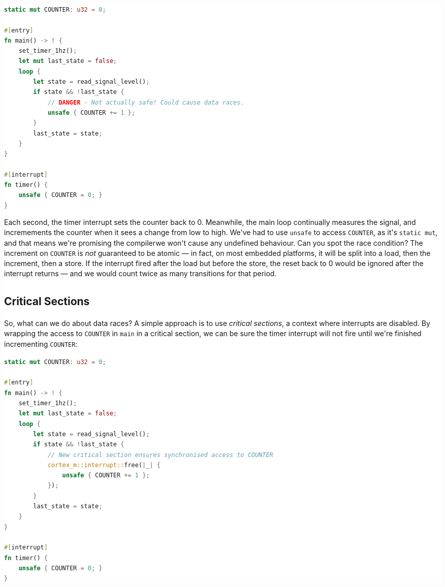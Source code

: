```rust , ignore
static mut COUNTER: u32 = 0;

#[entry]
fn main() -> ! {
    set_timer_1hz();
    let mut last_state = false;
    loop {
        let state = read_signal_level();
        if state && !last_state {
            // DANGER - Not actually safe! Could cause data races.
            unsafe { COUNTER += 1 };
        }
        last_state = state;
    }
}

#[interrupt]
fn timer() {
    unsafe { COUNTER = 0; }
}
```

Each second, the timer interrupt sets the counter back to 0. Meanwhile, the main loop continually measures the signal, and incremements the counter when it sees a change from low to high. We've had to use `unsafe` to access `COUNTER`, as it's `static mut`, and that means we're promising the compilerwe won't cause any undefined behaviour. Can you spot the race condition? The increment on `COUNTER` is _not_ guaranteed to be atomic — in fact, on most embedded platforms, it will be split into a load, then the increment, then a store. If the interrupt fired after the load but before the store, the reset back to 0 would be ignored after the interrupt returns — and we would count twice as many transitions for that period.

## Critical Sections

So, what can we do about data races? A simple approach is to use _critical sections_, a context where interrupts are disabled. By wrapping the access to `COUNTER` in `main` in a critical section, we can be sure the timer interrupt will not fire until we're finished incrementing `COUNTER`:

```rust , ignore
static mut COUNTER: u32 = 0;

#[entry]
fn main() -> ! {
    set_timer_1hz();
    let mut last_state = false;
    loop {
        let state = read_signal_level();
        if state && !last_state {
            // New critical section ensures synchronised access to COUNTER
            cortex_m::interrupt::free(|_| {
                unsafe { COUNTER += 1 };
            });
        }
        last_state = state;
    }
}

#[interrupt]
fn timer() {
    unsafe { COUNTER = 0; }
}
```


[`static mut`]: https://doc.rust-lang.org/book/ch19-01-unsafe-rust.html#accessing-or-modifying-a-mutable-static-variable
[`Ordering`]: https://doc.rust-lang.org/core/sync/atomic/enum.Ordering.html
[nomicon]: https://doc.rust-lang.org/nomicon/atomics.html
[`Send` and `Sync`]: https://doc.rust-lang.org/nomicon/send-and-sync.html
[`UnsafeCell`]: https://doc.rust-lang.org/core/cell/struct.UnsafeCell.html
[`Drop`]: https://doc.rust-lang.org/core/ops/trait.Drop.html
[`Cell`]: https://doc.rust-lang.org/core/cell/struct.Cell.html
[`RefCell`]: https://doc.rust-lang.org/core/cell/struct.RefCell.html
[RTFM framework]: https://github.com/japaric/cortex-m-rtfm
[the documentation]: https://japaric.github.io/cortex-m-rtfm/book/
[FreeRTOS]: https://freertos.org/
[ChibiOS]: http://chibios.org/